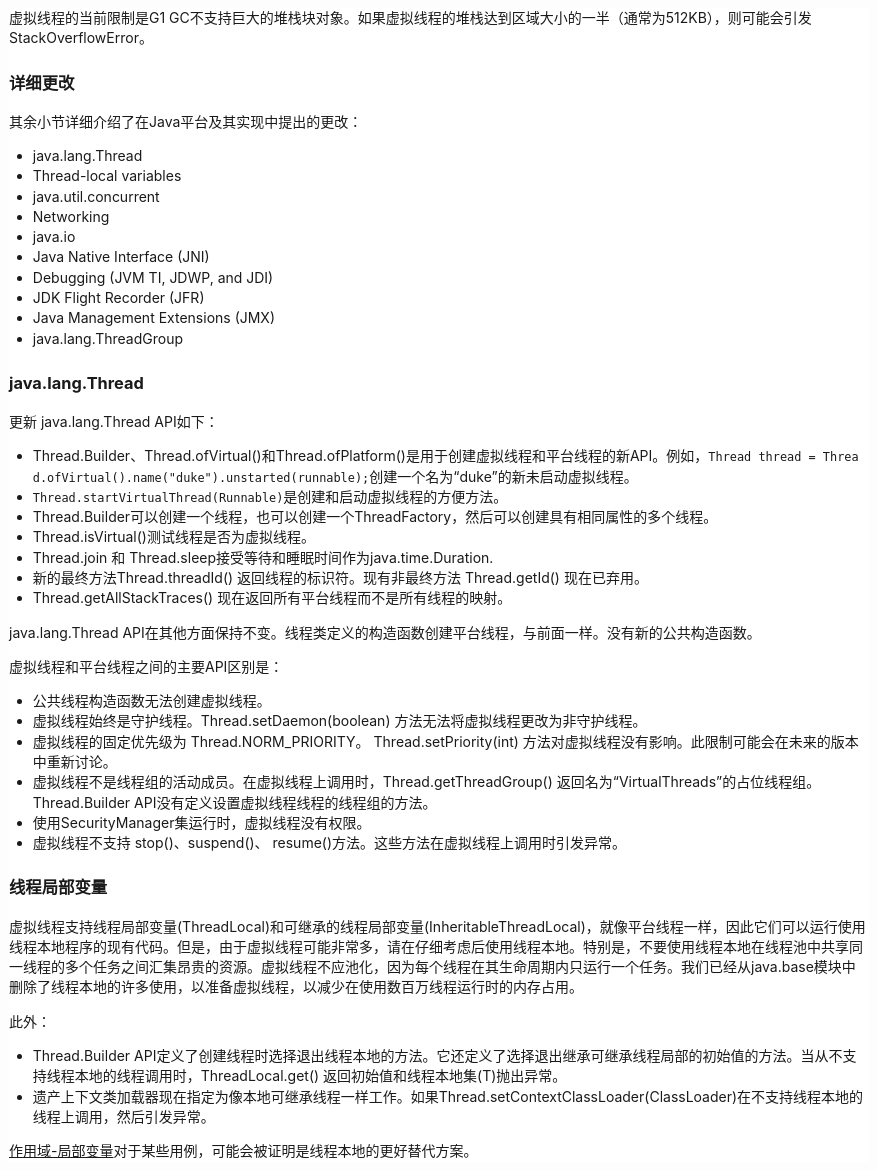 虚拟线程的当前限制是G1 GC不支持巨大的堆栈块对象。如果虚拟线程的堆栈达到区域大小的一半（通常为512KB），则可能会引发StackOverflowError。

### 详细更改

其余小节详细介绍了在Java平台及其实现中提出的更改：

* java.lang.Thread
* Thread-local variables
* java.util.concurrent
* Networking
* java.io
* Java Native Interface (JNI)
* Debugging (JVM TI, JDWP, and JDI)
* JDK Flight Recorder (JFR)
* Java Management Extensions (JMX)
* java.lang.ThreadGroup

### java.lang.Thread


更新 java.lang.Thread API如下：
* Thread.Builder、Thread.ofVirtual()和Thread.ofPlatform()是用于创建虚拟线程和平台线程的新API。例如，`Thread thread = Thread.ofVirtual().name("duke").unstarted(runnable);`创建一个名为“duke”的新未启动虚拟线程。
* `Thread.startVirtualThread(Runnable)`是创建和启动虚拟线程的方便方法。
* Thread.Builder可以创建一个线程，也可以创建一个ThreadFactory，然后可以创建具有相同属性的多个线程。
* Thread.isVirtual()测试线程是否为虚拟线程。
*  Thread.join 和 Thread.sleep接受等待和睡眠时间作为java.time.Duration.
* 新的最终方法Thread.threadId() 返回线程的标识符。现有非最终方法 Thread.getId() 现在已弃用。
* Thread.getAllStackTraces() 现在返回所有平台线程而不是所有线程的映射。

java.lang.Thread API在其他方面保持不变。线程类定义的构造函数创建平台线程，与前面一样。没有新的公共构造函数。

虚拟线程和平台线程之间的主要API区别是：

* 公共线程构造函数无法创建虚拟线程。
* 虚拟线程始终是守护线程。Thread.setDaemon(boolean) 方法无法将虚拟线程更改为非守护线程。
* 虚拟线程的固定优先级为 Thread.NORM_PRIORITY。 Thread.setPriority(int) 方法对虚拟线程没有影响。此限制可能会在未来的版本中重新讨论。
* 虚拟线程不是线程组的活动成员。在虚拟线程上调用时，Thread.getThreadGroup() 返回名为“VirtualThreads”的占位线程组。Thread.Builder API没有定义设置虚拟线程线程的线程组的方法。
* 使用SecurityManager集运行时，虚拟线程没有权限。
* 虚拟线程不支持 stop()、suspend()、 resume()方法。这些方法在虚拟线程上调用时引发异常。

### 线程局部变量

虚拟线程支持线程局部变量(ThreadLocal)和可继承的线程局部变量(InheritableThreadLocal)，就像平台线程一样，因此它们可以运行使用线程本地程序的现有代码。但是，由于虚拟线程可能非常多，请在仔细考虑后使用线程本地。特别是，不要使用线程本地在线程池中共享同一线程的多个任务之间汇集昂贵的资源。虚拟线程不应池化，因为每个线程在其生命周期内只运行一个任务。我们已经从java.base模块中删除了线程本地的许多使用，以准备虚拟线程，以减少在使用数百万线程运行时的内存占用。

此外：
* Thread.Builder API定义了创建线程时选择退出线程本地的方法。它还定义了选择退出继承可继承线程局部的初始值的方法。当从不支持线程本地的线程调用时，ThreadLocal.get() 返回初始值和线程本地集(T)抛出异常。
* 遗产上下文类加载器现在指定为像本地可继承线程一样工作。如果Thread.setContextClassLoader(ClassLoader)在不支持线程本地的线程上调用，然后引发异常。

[作用域-局部变量](https://openjdk.java.net/jeps/8263012)对于某些用例，可能会被证明是线程本地的更好替代方案。
